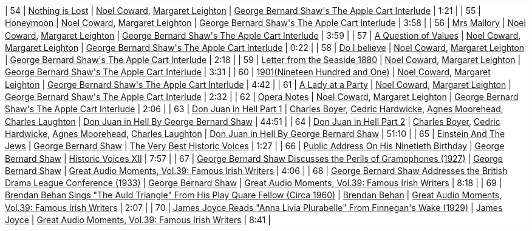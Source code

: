 | 54 | [Nothing is Lost](https://open.spotify.com/track/4uRlE20YTnCObfwvDEX1jx) | [Noel Coward](https://open.spotify.com/artist/0qsb6mnN5e7ut4axY4wofX), [Margaret Leighton](https://open.spotify.com/artist/5MWUiSDvTBFjsZDGnJl8Ps) | [George Bernard Shaw's The Apple Cart Interlude](https://open.spotify.com/album/4rv8S4VkSwnNbRysa9UpP7) | 1:21 |
| 55 | [Honeymoon](https://open.spotify.com/track/19THY7H9SfegWJ7kgvVman) | [Noel Coward](https://open.spotify.com/artist/0qsb6mnN5e7ut4axY4wofX), [Margaret Leighton](https://open.spotify.com/artist/5MWUiSDvTBFjsZDGnJl8Ps) | [George Bernard Shaw's The Apple Cart Interlude](https://open.spotify.com/album/4rv8S4VkSwnNbRysa9UpP7) | 3:58 |
| 56 | [Mrs Mallory](https://open.spotify.com/track/5NGq3j24lLSNErpWZmq50x) | [Noel Coward](https://open.spotify.com/artist/0qsb6mnN5e7ut4axY4wofX), [Margaret Leighton](https://open.spotify.com/artist/5MWUiSDvTBFjsZDGnJl8Ps) | [George Bernard Shaw's The Apple Cart Interlude](https://open.spotify.com/album/4rv8S4VkSwnNbRysa9UpP7) | 3:59 |
| 57 | [A Question of Values](https://open.spotify.com/track/7I8SkkEWVbt4cvpfcH95yG) | [Noel Coward](https://open.spotify.com/artist/0qsb6mnN5e7ut4axY4wofX), [Margaret Leighton](https://open.spotify.com/artist/5MWUiSDvTBFjsZDGnJl8Ps) | [George Bernard Shaw's The Apple Cart Interlude](https://open.spotify.com/album/4rv8S4VkSwnNbRysa9UpP7) | 0:22 |
| 58 | [Do I believe](https://open.spotify.com/track/1qQsshY1wX0xs5Lfyw3m3V) | [Noel Coward](https://open.spotify.com/artist/0qsb6mnN5e7ut4axY4wofX), [Margaret Leighton](https://open.spotify.com/artist/5MWUiSDvTBFjsZDGnJl8Ps) | [George Bernard Shaw's The Apple Cart Interlude](https://open.spotify.com/album/4rv8S4VkSwnNbRysa9UpP7) | 2:18 |
| 59 | [Letter from the Seaside 1880](https://open.spotify.com/track/2SaJr49UuwTKrtrGQQOt8d) | [Noel Coward](https://open.spotify.com/artist/0qsb6mnN5e7ut4axY4wofX), [Margaret Leighton](https://open.spotify.com/artist/5MWUiSDvTBFjsZDGnJl8Ps) | [George Bernard Shaw's The Apple Cart Interlude](https://open.spotify.com/album/4rv8S4VkSwnNbRysa9UpP7) | 3:31 |
| 60 | [1901\(Nineteen Hundred and One\)](https://open.spotify.com/track/5Wis3tKl8HTwT5lQqpo6Ic) | [Noel Coward](https://open.spotify.com/artist/0qsb6mnN5e7ut4axY4wofX), [Margaret Leighton](https://open.spotify.com/artist/5MWUiSDvTBFjsZDGnJl8Ps) | [George Bernard Shaw's The Apple Cart Interlude](https://open.spotify.com/album/4rv8S4VkSwnNbRysa9UpP7) | 4:42 |
| 61 | [A Lady at a Party](https://open.spotify.com/track/0uDgShbeAoEUKzAHFrzXKQ) | [Noel Coward](https://open.spotify.com/artist/0qsb6mnN5e7ut4axY4wofX), [Margaret Leighton](https://open.spotify.com/artist/5MWUiSDvTBFjsZDGnJl8Ps) | [George Bernard Shaw's The Apple Cart Interlude](https://open.spotify.com/album/4rv8S4VkSwnNbRysa9UpP7) | 2:32 |
| 62 | [Opera Notes](https://open.spotify.com/track/70N3xwoSWk9Wu5H1guUvQ8) | [Noel Coward](https://open.spotify.com/artist/0qsb6mnN5e7ut4axY4wofX), [Margaret Leighton](https://open.spotify.com/artist/5MWUiSDvTBFjsZDGnJl8Ps) | [George Bernard Shaw's The Apple Cart Interlude](https://open.spotify.com/album/4rv8S4VkSwnNbRysa9UpP7) | 2:06 |
| 63 | [Don Juan in Hell Part 1](https://open.spotify.com/track/4gjFvavgE9Gt6MV9euJCVY) | [Charles Boyer](https://open.spotify.com/artist/6LBUGX8ISsCGQwxPfqgNCk), [Cedric Hardwicke](https://open.spotify.com/artist/44eSJyD7rHSVZMKjOYZL2f), [Agnes Moorehead](https://open.spotify.com/artist/21aCSm6yg12fbGFTd9oayQ), [Charles Laughton](https://open.spotify.com/artist/74evDUMRVybeiMz6DJhSDs) | [Don Juan in Hell By George Bernard Shaw](https://open.spotify.com/album/4rVKyCf5BtEyUNrtb2cEGD) | 44:51 |
| 64 | [Don Juan in Hell Part 2](https://open.spotify.com/track/6gSjS1OhqNptdbzIQGz6iR) | [Charles Boyer](https://open.spotify.com/artist/6LBUGX8ISsCGQwxPfqgNCk), [Cedric Hardwicke](https://open.spotify.com/artist/44eSJyD7rHSVZMKjOYZL2f), [Agnes Moorehead](https://open.spotify.com/artist/21aCSm6yg12fbGFTd9oayQ), [Charles Laughton](https://open.spotify.com/artist/74evDUMRVybeiMz6DJhSDs) | [Don Juan in Hell By George Bernard Shaw](https://open.spotify.com/album/4rVKyCf5BtEyUNrtb2cEGD) | 51:10 |
| 65 | [Einstein And The Jews](https://open.spotify.com/track/1UmGJzTNE2k2PQ7k7F6iUo) | [George Bernard Shaw](https://open.spotify.com/artist/4wgM6HLMl0kExNAT9aojv8) | [The Very Best Historic Voices](https://open.spotify.com/album/7cmdYngBaNcgzi2QW3ShoM) | 1:27 |
| 66 | [Public Address On His Ninetieth Birthday](https://open.spotify.com/track/6rvdAr1RYlkS1V02SmBlXJ) | [George Bernard Shaw](https://open.spotify.com/artist/4wgM6HLMl0kExNAT9aojv8) | [Historic Voices XII](https://open.spotify.com/album/3dkzoPoWiW2pncVRwdtX2v) | 7:57 |
| 67 | [George Bernard Shaw Discusses the Perils of Gramophones \(1927\)](https://open.spotify.com/track/4CNsBCDGP7NSTxBkx6Wvsb) | [George Bernard Shaw](https://open.spotify.com/artist/4wgM6HLMl0kExNAT9aojv8) | [Great Audio Moments, Vol.39: Famous Irish Writers](https://open.spotify.com/album/5ZmKSlzHr5Qv81zosaAUtp) | 4:06 |
| 68 | [George Bernard Shaw Addresses the British Drama League Conference \(1933\)](https://open.spotify.com/track/308MsS3JZPYT9WSAmq5nyx) | [George Bernard Shaw](https://open.spotify.com/artist/4wgM6HLMl0kExNAT9aojv8) | [Great Audio Moments, Vol.39: Famous Irish Writers](https://open.spotify.com/album/5ZmKSlzHr5Qv81zosaAUtp) | 8:18 |
| 69 | [Brendan Behan Sings "The Auld Triangle" From His Play Quare Fellow \(Circa 1960\)](https://open.spotify.com/track/75fKJX4TeCU5PxZ6TYc2QU) | [Brendan Behan](https://open.spotify.com/artist/1OsqpxG1mezAG9BGfN5zkA) | [Great Audio Moments, Vol.39: Famous Irish Writers](https://open.spotify.com/album/5ZmKSlzHr5Qv81zosaAUtp) | 2:07 |
| 70 | [James Joyce Reads "Anna Livia Plurabelle" From Finnegan's Wake \(1929\)](https://open.spotify.com/track/06fmOwyAZxVUvvX6kjIZDo) | [James Joyce](https://open.spotify.com/artist/4rkN8qN37xzd16RwHWfn12) | [Great Audio Moments, Vol.39: Famous Irish Writers](https://open.spotify.com/album/5ZmKSlzHr5Qv81zosaAUtp) | 8:41 |